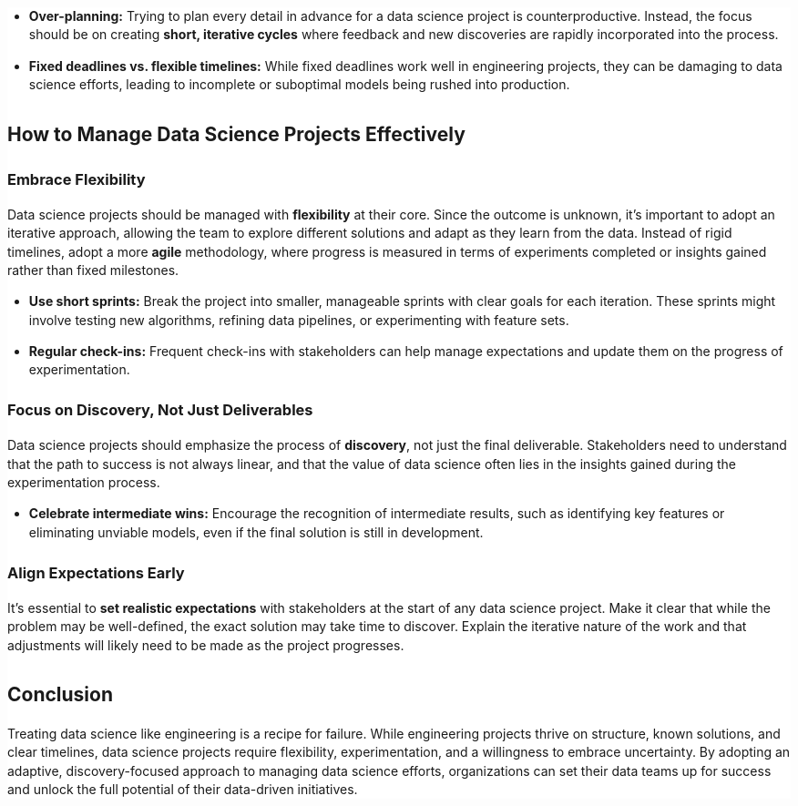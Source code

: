 - **Over-planning:** Trying to plan every detail in advance for a data science project is counterproductive. Instead, the focus should be on creating **short, iterative cycles** where feedback and new discoveries are rapidly incorporated into the process.
  
- **Fixed deadlines vs. flexible timelines:** While fixed deadlines work well in engineering projects, they can be damaging to data science efforts, leading to incomplete or suboptimal models being rushed into production.

## How to Manage Data Science Projects Effectively

### Embrace Flexibility

Data science projects should be managed with **flexibility** at their core. Since the outcome is unknown, it’s important to adopt an iterative approach, allowing the team to explore different solutions and adapt as they learn from the data. Instead of rigid timelines, adopt a more **agile** methodology, where progress is measured in terms of experiments completed or insights gained rather than fixed milestones.

- **Use short sprints:** Break the project into smaller, manageable sprints with clear goals for each iteration. These sprints might involve testing new algorithms, refining data pipelines, or experimenting with feature sets.

- **Regular check-ins:** Frequent check-ins with stakeholders can help manage expectations and update them on the progress of experimentation.

### Focus on Discovery, Not Just Deliverables

Data science projects should emphasize the process of **discovery**, not just the final deliverable. Stakeholders need to understand that the path to success is not always linear, and that the value of data science often lies in the insights gained during the experimentation process.

- **Celebrate intermediate wins:** Encourage the recognition of intermediate results, such as identifying key features or eliminating unviable models, even if the final solution is still in development.

### Align Expectations Early

It’s essential to **set realistic expectations** with stakeholders at the start of any data science project. Make it clear that while the problem may be well-defined, the exact solution may take time to discover. Explain the iterative nature of the work and that adjustments will likely need to be made as the project progresses.

## Conclusion

Treating data science like engineering is a recipe for failure. While engineering projects thrive on structure, known solutions, and clear timelines, data science projects require flexibility, experimentation, and a willingness to embrace uncertainty. By adopting an adaptive, discovery-focused approach to managing data science efforts, organizations can set their data teams up for success and unlock the full potential of their data-driven initiatives.
